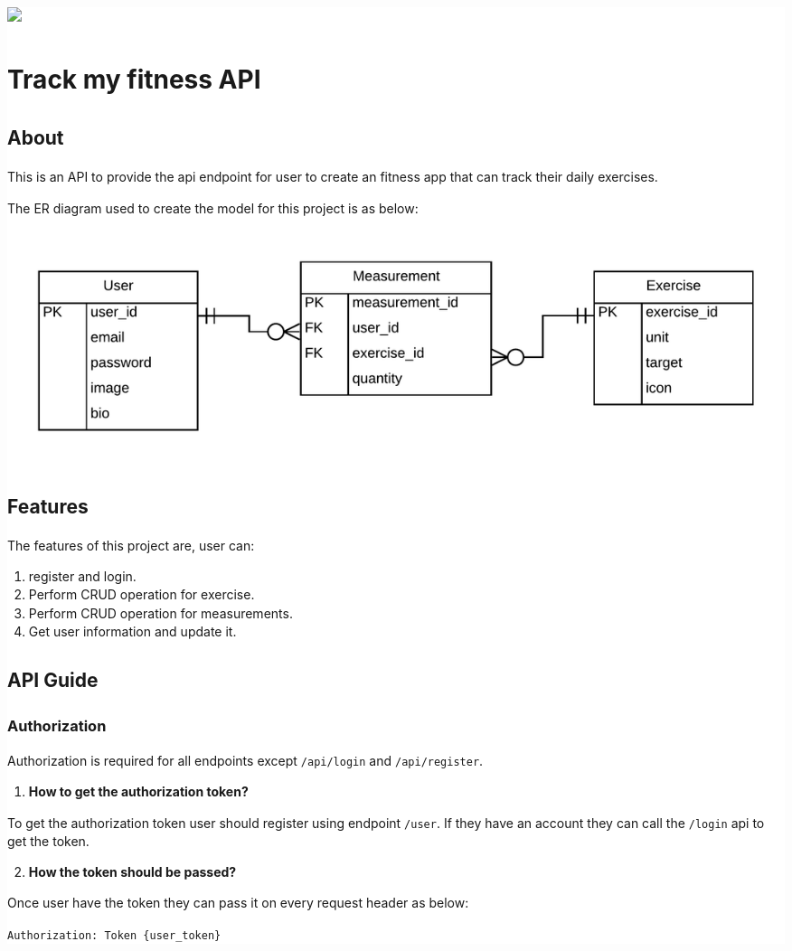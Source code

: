 ![](https://img.shields.io/badge/Microverse-blueviolet)

# Track my fitness API

## About

This is an API to provide the api endpoint for user to create an fitness app that can track their daily exercises.


The ER diagram used to create the model for this project is as below:

![ER diagram for twitter redesign](./docs/er_diagram.png)

## Features

The features of this project are, user can:

1. register and login.
2. Perform CRUD operation for exercise.
3. Perform CRUD operation for measurements.
5. Get user information and update it.

## API Guide

### Authorization
Authorization is required for all endpoints except `/api/login` and `/api/register`.

1. **How to get the authorization token?**

To get the authorization token user should register using endpoint `/user`. If they have an account they can call the `/login` api to get the token.

2. **How the token should be passed?**

Once user have the token they can pass it on every request header as below:
```
Authorization: Token {user_token}
```
